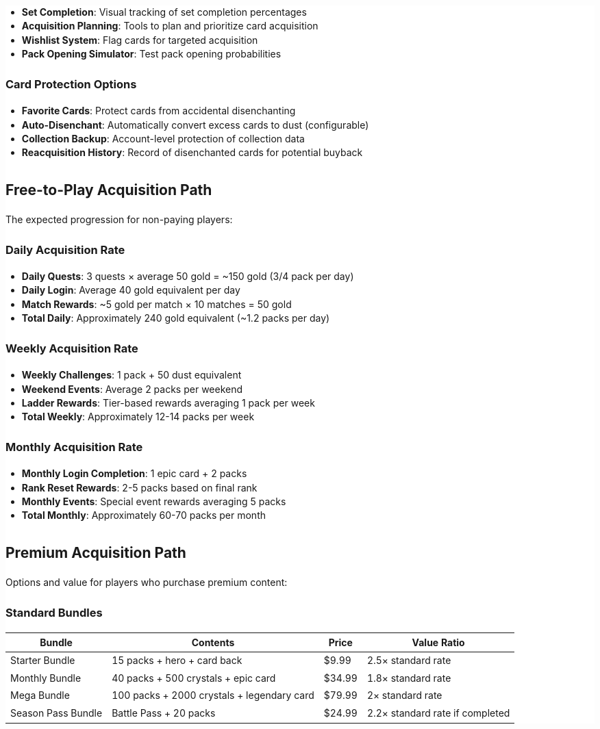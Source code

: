- **Set Completion**: Visual tracking of set completion percentages
- **Acquisition Planning**: Tools to plan and prioritize card acquisition
- **Wishlist System**: Flag cards for targeted acquisition
- **Pack Opening Simulator**: Test pack opening probabilities

### Card Protection Options

- **Favorite Cards**: Protect cards from accidental disenchanting
- **Auto-Disenchant**: Automatically convert excess cards to dust (configurable)
- **Collection Backup**: Account-level protection of collection data
- **Reacquisition History**: Record of disenchanted cards for potential buyback

## Free-to-Play Acquisition Path

The expected progression for non-paying players:

### Daily Acquisition Rate

- **Daily Quests**: 3 quests × average 50 gold = ~150 gold (3/4 pack per day)
- **Daily Login**: Average 40 gold equivalent per day
- **Match Rewards**: ~5 gold per match × 10 matches = 50 gold
- **Total Daily**: Approximately 240 gold equivalent (~1.2 packs per day)

### Weekly Acquisition Rate

- **Weekly Challenges**: 1 pack + 50 dust equivalent
- **Weekend Events**: Average 2 packs per weekend
- **Ladder Rewards**: Tier-based rewards averaging 1 pack per week
- **Total Weekly**: Approximately 12-14 packs per week

### Monthly Acquisition Rate

- **Monthly Login Completion**: 1 epic card + 2 packs
- **Rank Reset Rewards**: 2-5 packs based on final rank
- **Monthly Events**: Special event rewards averaging 5 packs
- **Total Monthly**: Approximately 60-70 packs per month

## Premium Acquisition Path

Options and value for players who purchase premium content:

### Standard Bundles

| Bundle | Contents | Price | Value Ratio |
|--------|----------|-------|-------------|
| Starter Bundle | 15 packs + hero + card back | $9.99 | 2.5× standard rate |
| Monthly Bundle | 40 packs + 500 crystals + epic card | $34.99 | 1.8× standard rate |
| Mega Bundle | 100 packs + 2000 crystals + legendary card | $79.99 | 2× standard rate |
| Season Pass Bundle | Battle Pass + 20 packs | $24.99 | 2.2× standard rate if completed |
